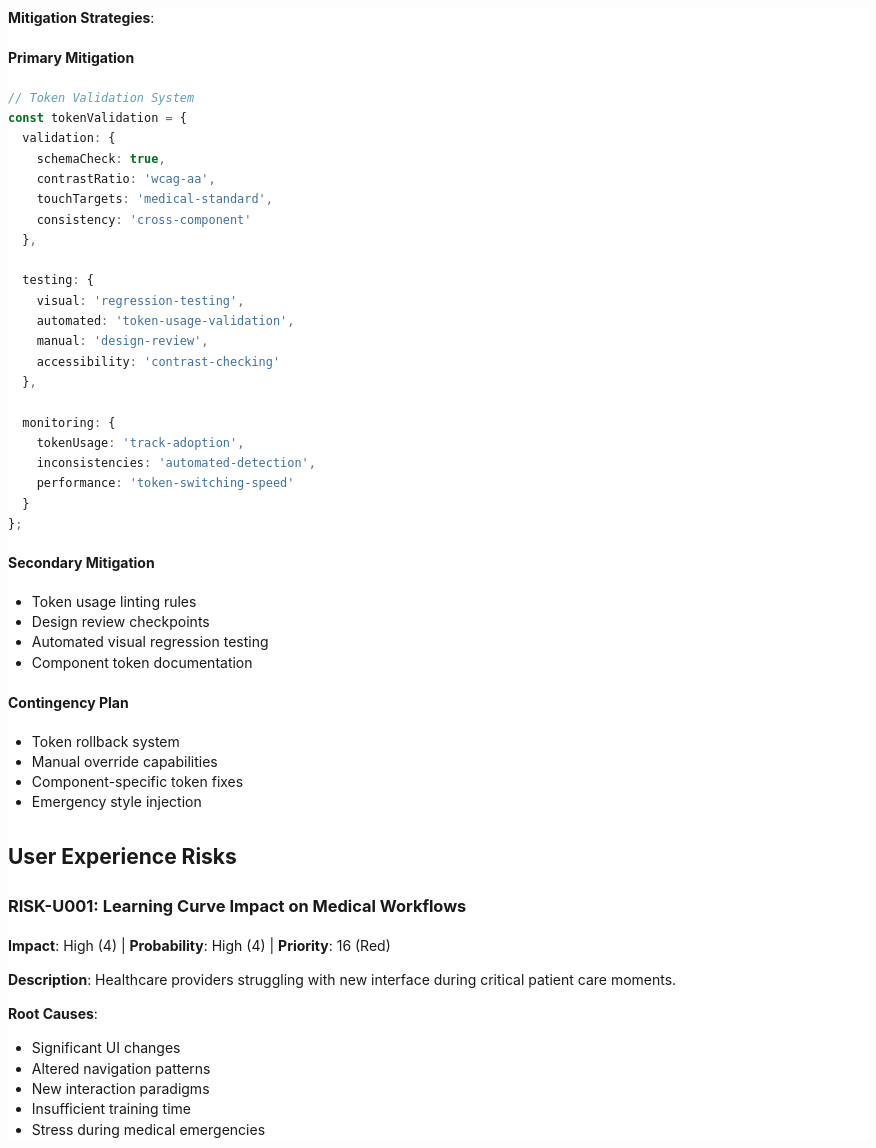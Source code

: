 **Mitigation Strategies**:

#### Primary Mitigation
```typescript
// Token Validation System
const tokenValidation = {
  validation: {
    schemaCheck: true,
    contrastRatio: 'wcag-aa',
    touchTargets: 'medical-standard',
    consistency: 'cross-component'
  },
  
  testing: {
    visual: 'regression-testing',
    automated: 'token-usage-validation',
    manual: 'design-review',
    accessibility: 'contrast-checking'
  },
  
  monitoring: {
    tokenUsage: 'track-adoption',
    inconsistencies: 'automated-detection',
    performance: 'token-switching-speed'
  }
};
```

#### Secondary Mitigation
- Token usage linting rules
- Design review checkpoints
- Automated visual regression testing
- Component token documentation

#### Contingency Plan
- Token rollback system
- Manual override capabilities
- Component-specific token fixes
- Emergency style injection

## User Experience Risks

### RISK-U001: Learning Curve Impact on Medical Workflows
**Impact**: High (4) | **Probability**: High (4) | **Priority**: 16 (Red)

**Description**: Healthcare providers struggling with new interface during critical patient care moments.

**Root Causes**:
- Significant UI changes
- Altered navigation patterns
- New interaction paradigms
- Insufficient training time
- Stress during medical emergencies
